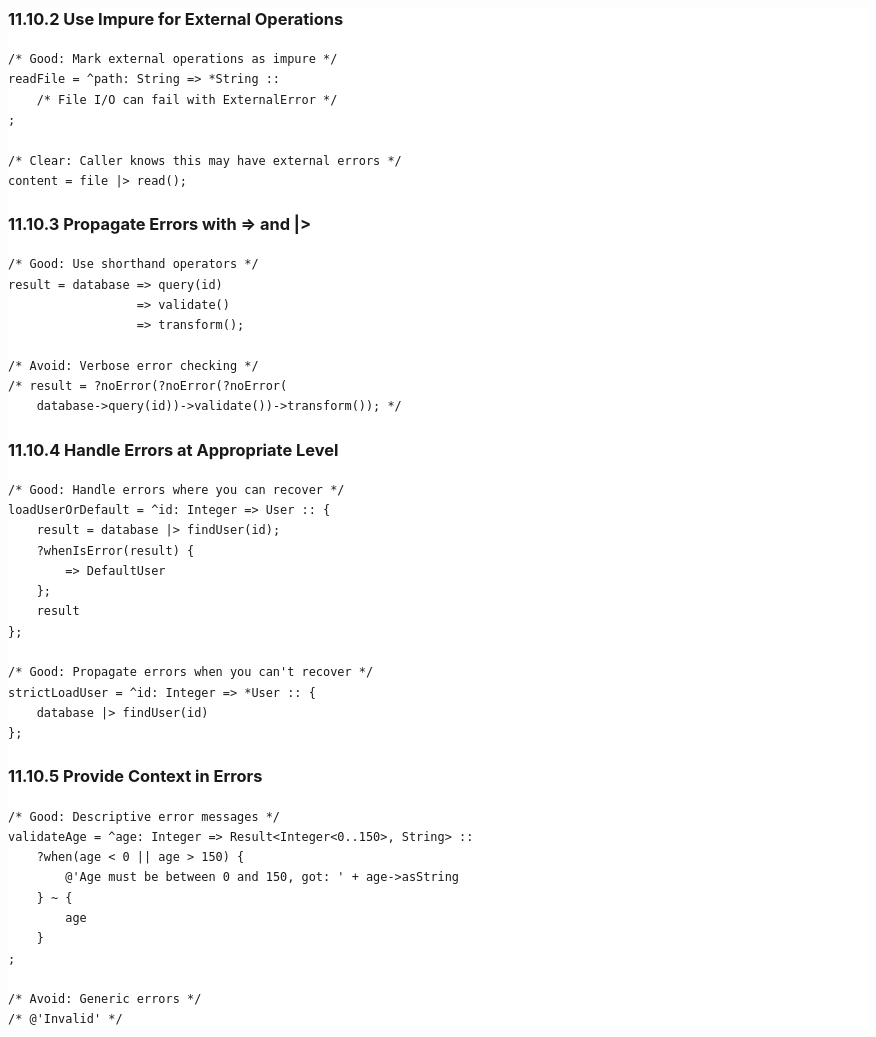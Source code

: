 ### 11.10.2 Use Impure for External Operations

```walnut
/* Good: Mark external operations as impure */
readFile = ^path: String => *String ::
    /* File I/O can fail with ExternalError */
;

/* Clear: Caller knows this may have external errors */
content = file |> read();
```

### 11.10.3 Propagate Errors with => and |>

```walnut
/* Good: Use shorthand operators */
result = database => query(id)
                  => validate()
                  => transform();

/* Avoid: Verbose error checking */
/* result = ?noError(?noError(?noError(
    database->query(id))->validate())->transform()); */
```

### 11.10.4 Handle Errors at Appropriate Level

```walnut
/* Good: Handle errors where you can recover */
loadUserOrDefault = ^id: Integer => User :: {
    result = database |> findUser(id);
    ?whenIsError(result) {
        => DefaultUser
    };
    result
};

/* Good: Propagate errors when you can't recover */
strictLoadUser = ^id: Integer => *User :: {
    database |> findUser(id)
};
```

### 11.10.5 Provide Context in Errors

```walnut
/* Good: Descriptive error messages */
validateAge = ^age: Integer => Result<Integer<0..150>, String> ::
    ?when(age < 0 || age > 150) {
        @'Age must be between 0 and 150, got: ' + age->asString
    } ~ {
        age
    }
;

/* Avoid: Generic errors */
/* @'Invalid' */
```

